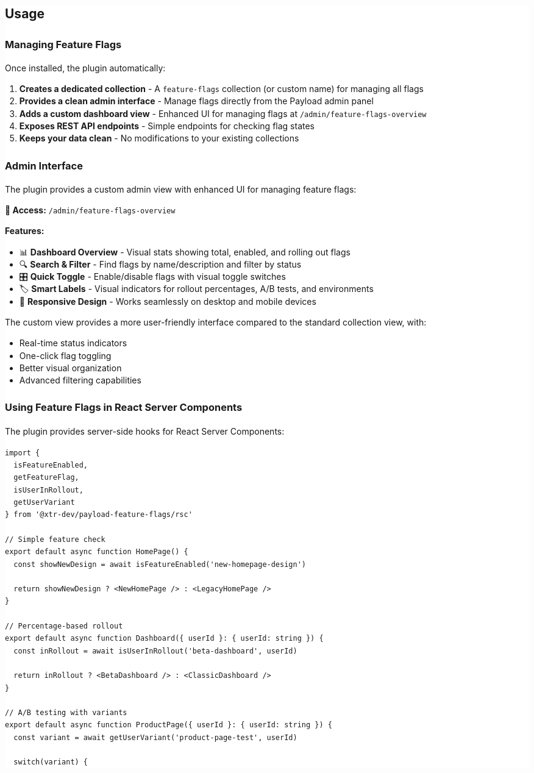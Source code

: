 ## Usage

### Managing Feature Flags

Once installed, the plugin automatically:

1. **Creates a dedicated collection** - A `feature-flags` collection (or custom name) for managing all flags
2. **Provides a clean admin interface** - Manage flags directly from the Payload admin panel  
3. **Adds a custom dashboard view** - Enhanced UI for managing flags at `/admin/feature-flags-overview`
4. **Exposes REST API endpoints** - Simple endpoints for checking flag states
5. **Keeps your data clean** - No modifications to your existing collections

### Admin Interface

The plugin provides a custom admin view with enhanced UI for managing feature flags:

**📍 Access:** `/admin/feature-flags-overview`

**Features:**
- 📊 **Dashboard Overview** - Visual stats showing total, enabled, and rolling out flags
- 🔍 **Search & Filter** - Find flags by name/description and filter by status
- 🎛️ **Quick Toggle** - Enable/disable flags with visual toggle switches
- 🏷️ **Smart Labels** - Visual indicators for rollout percentages, A/B tests, and environments
- 📱 **Responsive Design** - Works seamlessly on desktop and mobile devices

The custom view provides a more user-friendly interface compared to the standard collection view, with:
- Real-time status indicators
- One-click flag toggling
- Better visual organization
- Advanced filtering capabilities

### Using Feature Flags in React Server Components

The plugin provides server-side hooks for React Server Components:

```tsx
import { 
  isFeatureEnabled, 
  getFeatureFlag,
  isUserInRollout,
  getUserVariant 
} from '@xtr-dev/payload-feature-flags/rsc'

// Simple feature check
export default async function HomePage() {
  const showNewDesign = await isFeatureEnabled('new-homepage-design')
  
  return showNewDesign ? <NewHomePage /> : <LegacyHomePage />
}

// Percentage-based rollout
export default async function Dashboard({ userId }: { userId: string }) {
  const inRollout = await isUserInRollout('beta-dashboard', userId)
  
  return inRollout ? <BetaDashboard /> : <ClassicDashboard />
}

// A/B testing with variants
export default async function ProductPage({ userId }: { userId: string }) {
  const variant = await getUserVariant('product-page-test', userId)
  
  switch(variant) {
```